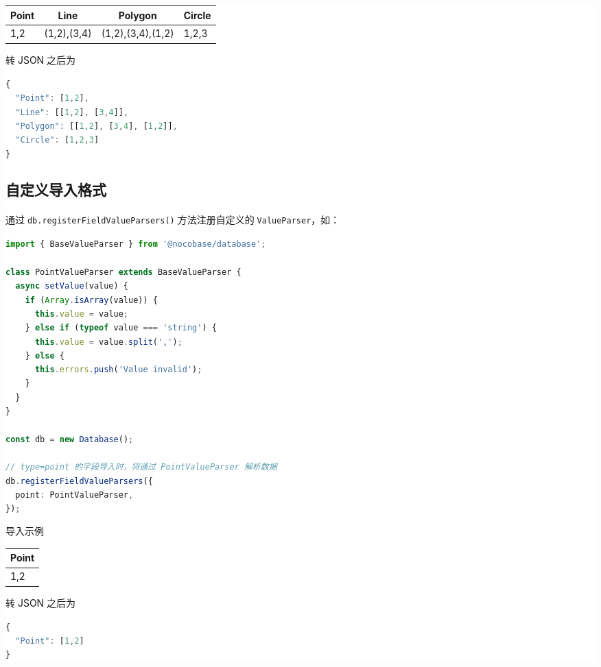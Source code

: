 | Point | Line        | Polygon           | Circle |
| ----- | ----------- | ----------------- | ------ |
| 1,2   | (1,2),(3,4) | (1,2),(3,4),(1,2) | 1,2,3  |

转 JSON 之后为

```ts
{
  "Point": [1,2],
  "Line": [[1,2], [3,4]],
  "Polygon": [[1,2], [3,4], [1,2]],
  "Circle": [1,2,3]
}
```

## 自定义导入格式

通过 `db.registerFieldValueParsers()` 方法注册自定义的 `ValueParser`，如：

```ts
import { BaseValueParser } from '@nocobase/database';

class PointValueParser extends BaseValueParser {
  async setValue(value) {
    if (Array.isArray(value)) {
      this.value = value;
    } else if (typeof value === 'string') {
      this.value = value.split(',');
    } else {
      this.errors.push('Value invalid');
    }
  }
}

const db = new Database();

// type=point 的字段导入时，将通过 PointValueParser 解析数据
db.registerFieldValueParsers({
  point: PointValueParser,
});
```

导入示例

| Point |
| ----- |
| 1,2   |

转 JSON 之后为

```ts
{
  "Point": [1,2]
}
```
